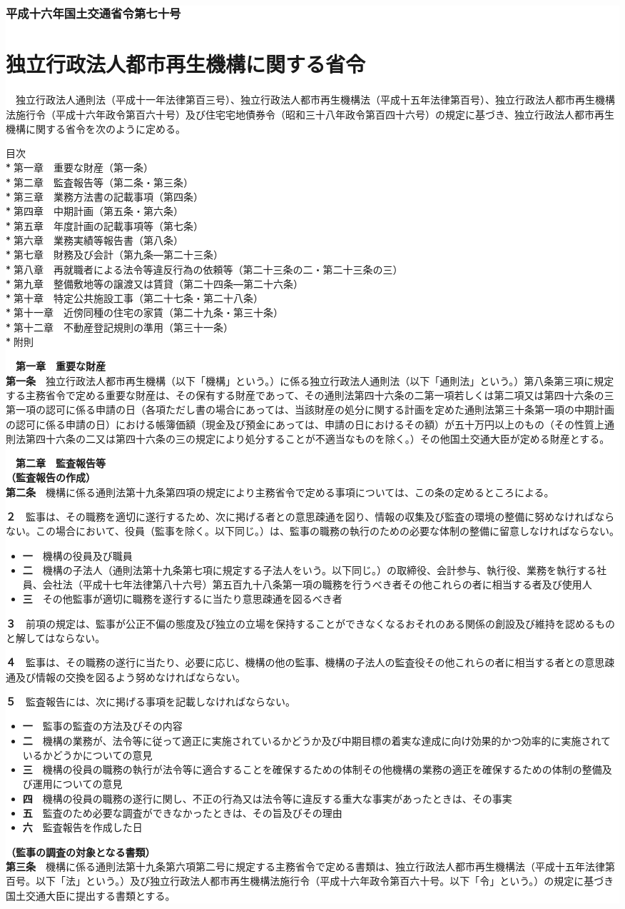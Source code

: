 ### 平成十六年国土交通省令第七十号  
# 独立行政法人都市再生機構に関する省令  
　独立行政法人通則法（平成十一年法律第百三号）、独立行政法人都市再生機構法（平成十五年法律第百号）、独立行政法人都市再生機構法施行令（平成十六年政令第百六十号）及び住宅宅地債券令（昭和三十八年政令第百四十六号）の規定に基づき、独立行政法人都市再生機構に関する省令を次のように定める。  
  
目次  
	* 第一章　重要な財産（第一条）  
	* 第二章　監査報告等（第二条・第三条）  
	* 第三章　業務方法書の記載事項（第四条）  
	* 第四章　中期計画（第五条・第六条）  
	* 第五章　年度計画の記載事項等（第七条）  
	* 第六章　業務実績等報告書（第八条）  
	* 第七章　財務及び会計（第九条―第二十三条）  
	* 第八章　再就職者による法令等違反行為の依頼等（第二十三条の二・第二十三条の三）  
	* 第九章　整備敷地等の譲渡又は賃貸（第二十四条―第二十六条）  
	* 第十章　特定公共施設工事（第二十七条・第二十八条）  
	* 第十一章　近傍同種の住宅の家賃（第二十九条・第三十条）  
	* 第十二章　不動産登記規則の準用（第三十一条）  
	* 附則  
  
&emsp;**第一章　重要な財産**  
**第一条**　独立行政法人都市再生機構（以下「機構」という。）に係る独立行政法人通則法（以下「通則法」という。）第八条第三項に規定する主務省令で定める重要な財産は、その保有する財産であって、その通則法第四十六条の二第一項若しくは第二項又は第四十六条の三第一項の認可に係る申請の日（各項ただし書の場合にあっては、当該財産の処分に関する計画を定めた通則法第三十条第一項の中期計画の認可に係る申請の日）における帳簿価額（現金及び預金にあっては、申請の日におけるその額）が五十万円以上のもの（その性質上通則法第四十六条の二又は第四十六条の三の規定により処分することが不適当なものを除く。）その他国土交通大臣が定める財産とする。  
  
&emsp;**第二章　監査報告等**  
**（監査報告の作成）**  
**第二条**　機構に係る通則法第十九条第四項の規定により主務省令で定める事項については、この条の定めるところによる。  
  
**２**　監事は、その職務を適切に遂行するため、次に掲げる者との意思疎通を図り、情報の収集及び監査の環境の整備に努めなければならない。この場合において、役員（監事を除く。以下同じ。）は、監事の職務の執行のための必要な体制の整備に留意しなければならない。  
* **一**　機構の役員及び職員  
* **二**　機構の子法人（通則法第十九条第七項に規定する子法人をいう。以下同じ。）の取締役、会計参与、執行役、業務を執行する社員、会社法（平成十七年法律第八十六号）第五百九十八条第一項の職務を行うべき者その他これらの者に相当する者及び使用人  
* **三**　その他監事が適切に職務を遂行するに当たり意思疎通を図るべき者  
  
**３**　前項の規定は、監事が公正不偏の態度及び独立の立場を保持することができなくなるおそれのある関係の創設及び維持を認めるものと解してはならない。  
  
**４**　監事は、その職務の遂行に当たり、必要に応じ、機構の他の監事、機構の子法人の監査役その他これらの者に相当する者との意思疎通及び情報の交換を図るよう努めなければならない。  
  
**５**　監査報告には、次に掲げる事項を記載しなければならない。  
* **一**　監事の監査の方法及びその内容  
* **二**　機構の業務が、法令等に従って適正に実施されているかどうか及び中期目標の着実な達成に向け効果的かつ効率的に実施されているかどうかについての意見  
* **三**　機構の役員の職務の執行が法令等に適合することを確保するための体制その他機構の業務の適正を確保するための体制の整備及び運用についての意見  
* **四**　機構の役員の職務の遂行に関し、不正の行為又は法令等に違反する重大な事実があったときは、その事実  
* **五**　監査のため必要な調査ができなかったときは、その旨及びその理由  
* **六**　監査報告を作成した日  
  
**（監事の調査の対象となる書類）**  
**第三条**　機構に係る通則法第十九条第六項第二号に規定する主務省令で定める書類は、独立行政法人都市再生機構法（平成十五年法律第百号。以下「法」という。）及び独立行政法人都市再生機構法施行令（平成十六年政令第百六十号。以下「令」という。）の規定に基づき国土交通大臣に提出する書類とする。  
  